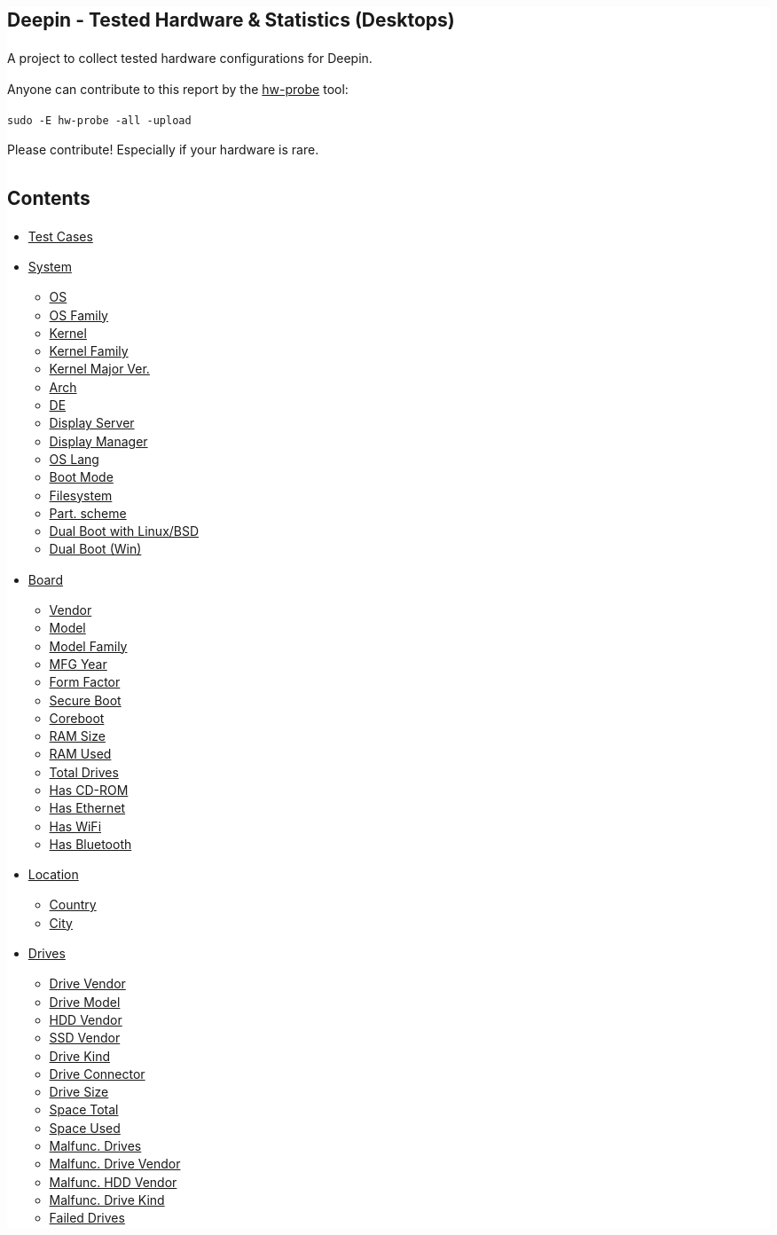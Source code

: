 Deepin - Tested Hardware & Statistics (Desktops)
------------------------------------------------

A project to collect tested hardware configurations for Deepin.

Anyone can contribute to this report by the [hw-probe](https://github.com/linuxhw/hw-probe) tool:

    sudo -E hw-probe -all -upload

Please contribute! Especially if your hardware is rare.

Contents
--------

* [ Test Cases ](#test-cases)

* [ System ](#system)
  - [ OS                       ](#os)
  - [ OS Family                ](#os-family)
  - [ Kernel                   ](#kernel)
  - [ Kernel Family            ](#kernel-family)
  - [ Kernel Major Ver.        ](#kernel-major-ver)
  - [ Arch                     ](#arch)
  - [ DE                       ](#de)
  - [ Display Server           ](#display-server)
  - [ Display Manager          ](#display-manager)
  - [ OS Lang                  ](#os-lang)
  - [ Boot Mode                ](#boot-mode)
  - [ Filesystem               ](#filesystem)
  - [ Part. scheme             ](#part-scheme)
  - [ Dual Boot with Linux/BSD ](#dual-boot-with-linuxbsd)
  - [ Dual Boot (Win)          ](#dual-boot-win)

* [ Board ](#board)
  - [ Vendor                   ](#vendor)
  - [ Model                    ](#model)
  - [ Model Family             ](#model-family)
  - [ MFG Year                 ](#mfg-year)
  - [ Form Factor              ](#form-factor)
  - [ Secure Boot              ](#secure-boot)
  - [ Coreboot                 ](#coreboot)
  - [ RAM Size                 ](#ram-size)
  - [ RAM Used                 ](#ram-used)
  - [ Total Drives             ](#total-drives)
  - [ Has CD-ROM               ](#has-cd-rom)
  - [ Has Ethernet             ](#has-ethernet)
  - [ Has WiFi                 ](#has-wifi)
  - [ Has Bluetooth            ](#has-bluetooth)

* [ Location ](#location)
  - [ Country                  ](#country)
  - [ City                     ](#city)

* [ Drives ](#drives)
  - [ Drive Vendor             ](#drive-vendor)
  - [ Drive Model              ](#drive-model)
  - [ HDD Vendor               ](#hdd-vendor)
  - [ SSD Vendor               ](#ssd-vendor)
  - [ Drive Kind               ](#drive-kind)
  - [ Drive Connector          ](#drive-connector)
  - [ Drive Size               ](#drive-size)
  - [ Space Total              ](#space-total)
  - [ Space Used               ](#space-used)
  - [ Malfunc. Drives          ](#malfunc-drives)
  - [ Malfunc. Drive Vendor    ](#malfunc-drive-vendor)
  - [ Malfunc. HDD Vendor      ](#malfunc-hdd-vendor)
  - [ Malfunc. Drive Kind      ](#malfunc-drive-kind)
  - [ Failed Drives            ](#failed-drives)